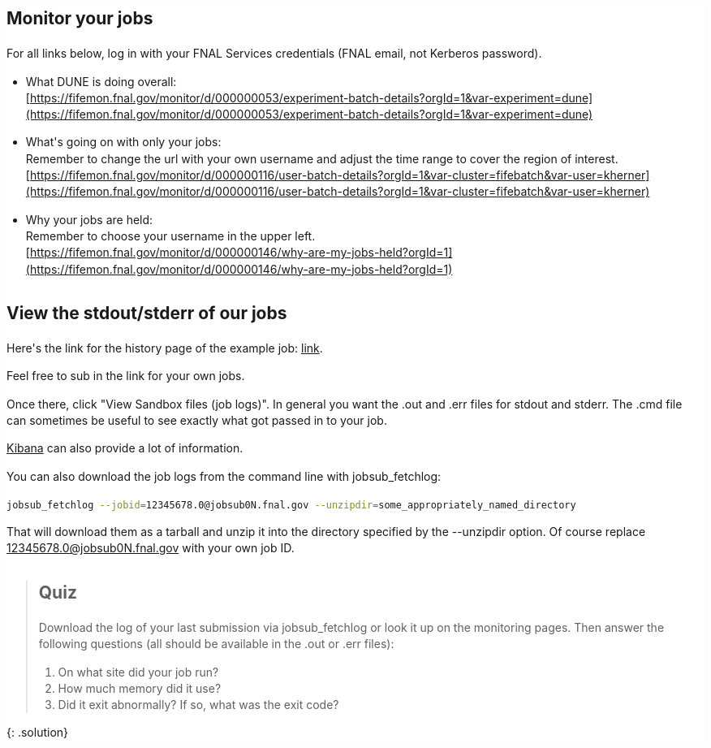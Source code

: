 



## Monitor your jobs
For all links below, log in with your FNAL Services credentials (FNAL email, not Kerberos password).

* What DUNE is doing overall:  
[https://fifemon.fnal.gov/monitor/d/000000053/experiment-batch-details?orgId=1&var-experiment=dune](https://fifemon.fnal.gov/monitor/d/000000053/experiment-batch-details?orgId=1&var-experiment=dune)


* What's going on with only your jobs:   
Remember to change the url with your own username and adjust the time range to cover the region of interest.
[https://fifemon.fnal.gov/monitor/d/000000116/user-batch-details?orgId=1&var-cluster=fifebatch&var-user=kherner](https://fifemon.fnal.gov/monitor/d/000000116/user-batch-details?orgId=1&var-cluster=fifebatch&var-user=kherner)

* Why your jobs are held:  
Remember to choose your username in the upper left.  
[https://fifemon.fnal.gov/monitor/d/000000146/why-are-my-jobs-held?orgId=1](https://fifemon.fnal.gov/monitor/d/000000146/why-are-my-jobs-held?orgId=1)

## View the stdout/stderr of our jobs
Here's the link for the history page of the example job: [link](https://fifemon.fnal.gov/monitor/d/000000115/job-cluster-summary?orgId=1&var-cluster=40351757&var-schedd=jobsub01.fnal.gov&from=1611098894726&to=1611271694726). 

Feel free to sub in the link for your own jobs.

Once there, click "View Sandbox files (job logs)".
In general you want the .out and .err files for stdout and stderr.
The .cmd file can sometimes be useful to see exactly what got passed in to your job.

[Kibana][kibana] can also provide a lot of information.

You can also download the job logs from the command line with jobsub_fetchlog: 

```bash
jobsub_fetchlog --jobid=12345678.0@jobsub0N.fnal.gov --unzipdir=some_appropriately_named_directory
```

That will download them as a tarball and unzip it into the directory specified by the --unzipdir option.
Of course replace 12345678.0@jobsub0N.fnal.gov with your own job ID. 

> ## Quiz 
>
> Download the log of your last submission via jobsub_fetchlog or look it up on the monitoring pages. Then answer the following questions (all should be available in the .out or .err files):
> 1. On what site did your job run?
> 2. How much memory did it use?
> 3. Did it exit abnormally? If so, what was the exit code?
>
{: .solution}


[job-autorelease]: https://cdcvs.fnal.gov/redmine/projects/fife/wiki/Job_autorelease
[redmine-wiki-jobsub]: https://cdcvs.fnal.gov/redmine/projects/jobsub/wiki
[redmine-wiki-using-the-client]: https://cdcvs.fnal.gov/redmine/projects/jobsub/wiki/Using_the_Client
[fifemon-dune]: https://fifemon.fnal.gov/monitor/d/000000053/experiment-batch-details?orgId=1&var-experiment=dune
[fifemon-userjobs]: https://fifemon.fnal.gov/monitor/d/000000116/user-batch-details?orgId=1&var-cluster=fifebatch&var-user=kherner
[fifemon-whyheld]: https://fifemon.fnal.gov/monitor/d/000000146/why-are-my-jobs-held?orgId=1
[kibana]: https://fifemon.fnal.gov/kibana/goto/8f432d2e4a40cbf81d3072d9c9d688a6
[poms-page-ana]: https://pomsgpvm01.fnal.gov/poms/index/dune/analysis/
[poms-user-doc]: https://cdcvs.fnal.gov/redmine/projects/prod_mgmt_db/wiki/POMS_User_Documentation
[fife-launch-ref]: https://cdcvs.fnal.gov/redmine/projects/fife_utils/wiki/Fife_launch_Reference 
[poms-campaign-stage-info]: https://pomsgpvm01.fnal.gov/poms/campaign_stage_info/dune/analysis?campaign_stage_id=9023
[project-py-guide]: https://cdcvs.fnal.gov/redmine/projects/project-py/wiki/Project-py_guide
[DUNE_computing_tutorial_advanced_topics_20210129]: https://indico.fnal.gov/event/20144/contributions/55932/attachments/34945/42690/DUNE_computing_tutorial_advanced_topics_and_best_practices_20200129.pdf  